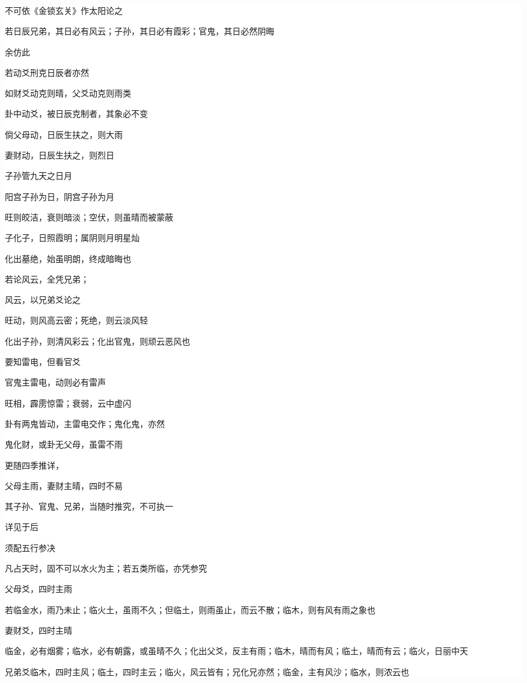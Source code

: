 不可依《金锁玄关》作太阳论之

若日辰兄弟，其日必有风云；子孙，其日必有霞彩；官鬼，其日必然阴晦

余仿此

若动爻刑克日辰者亦然

如财爻动克则晴，父爻动克则雨类

卦中动爻，被日辰克制者，其象必不变

倘父母动，日辰生扶之，则大雨

妻财动，日辰生扶之，则烈日

子孙管九天之日月

阳宫子孙为日，阴宫子孙为月

旺则皎洁，衰则暗淡；空伏，则虽晴而被蒙蔽

子化子，日照霞明；属阴则月明星灿

化出墓绝，始虽明朗，终成暗晦也

若论风云，全凭兄弟；

风云，以兄弟爻论之

旺动，则风高云密；死绝，则云淡风轻

化出子孙，则清风彩云；化出官鬼，则顽云恶风也

要知雷电，但看官爻

官鬼主雷电，动则必有雷声

旺相，霹雳惊雷；衰弱，云中虚闪

卦有两鬼皆动，主雷电交作；鬼化鬼，亦然

鬼化财，或卦无父母，虽雷不雨

更随四季推详，

父母主雨，妻财主晴，四时不易

其子孙、官鬼、兄弟，当随时推究，不可执一

详见于后

须配五行参决

凡占天时，固不可以水火为主；若五类所临，亦凭参究

父母爻，四时主雨

若临金水，雨乃未止；临火土，虽雨不久；但临土，则雨虽止，而云不散；临木，则有风有雨之象也

妻财爻，四时主晴

临金，必有烟雾；临水，必有朝露，或虽晴不久；化出父爻，反主有雨；临木，晴而有风；临土，晴而有云；临火，日丽中天

兄弟爻临木，四时主风；临土，四时主云；临火，风云皆有；兄化兄亦然；临金，主有风沙；临水，则浓云也
